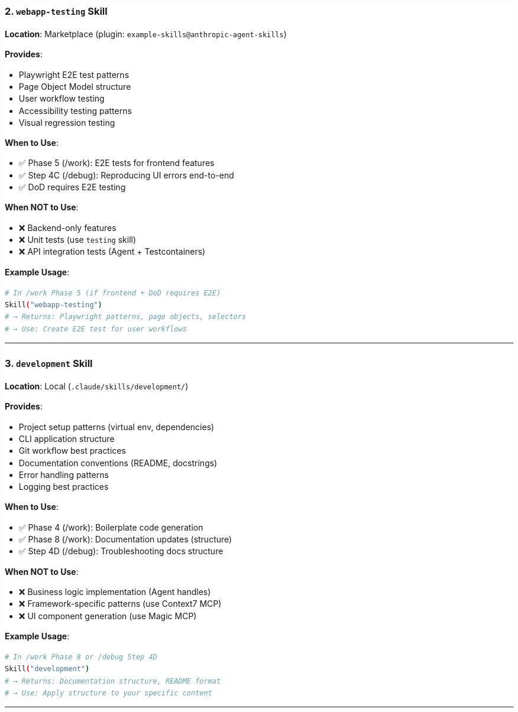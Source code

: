 
### 2. `webapp-testing` Skill

**Location**: Marketplace (plugin: `example-skills@anthropic-agent-skills`)

**Provides**:
- Playwright E2E test patterns
- Page Object Model structure
- User workflow testing
- Accessibility testing patterns
- Visual regression testing

**When to Use**:
- ✅ Phase 5 (/work): E2E tests for frontend features
- ✅ Step 4C (/debug): Reproducing UI errors end-to-end
- ✅ DoD requires E2E testing

**When NOT to Use**:
- ❌ Backend-only features
- ❌ Unit tests (use `testing` skill)
- ❌ API integration tests (Agent + Testcontainers)

**Example Usage**:
```bash
# In /work Phase 5 (if frontend + DoD requires E2E)
Skill("webapp-testing")
# → Returns: Playwright patterns, page objects, selectors
# → Use: Create E2E test for user workflows
```

---

### 3. `development` Skill

**Location**: Local (`.claude/skills/development/`)

**Provides**:
- Project setup patterns (virtual env, dependencies)
- CLI application structure
- Git workflow best practices
- Documentation conventions (README, docstrings)
- Error handling patterns
- Logging best practices

**When to Use**:
- ✅ Phase 4 (/work): Boilerplate code generation
- ✅ Phase 8 (/work): Documentation updates (structure)
- ✅ Step 4D (/debug): Troubleshooting docs structure

**When NOT to Use**:
- ❌ Business logic implementation (Agent handles)
- ❌ Framework-specific patterns (use Context7 MCP)
- ❌ UI component generation (use Magic MCP)

**Example Usage**:
```bash
# In /work Phase 8 or /debug Step 4D
Skill("development")
# → Returns: Documentation structure, README format
# → Use: Apply structure to your specific content
```

---
